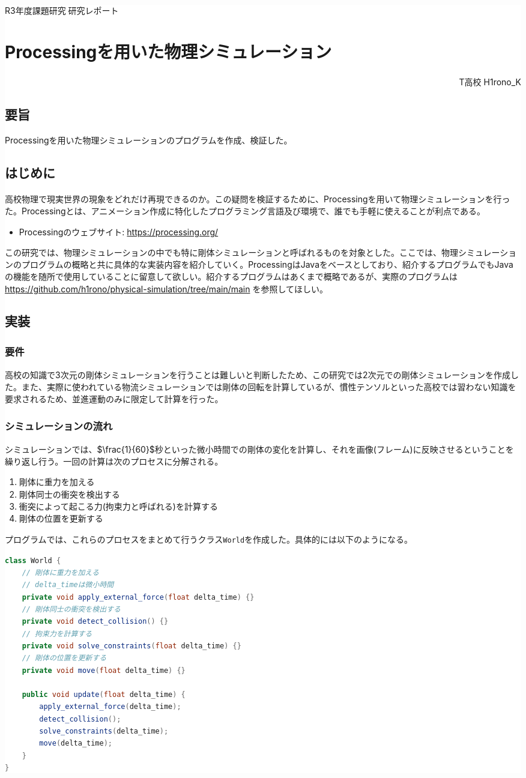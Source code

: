 R3年度課題研究 研究レポート

# Processingを用いた物理シミュレーション

<p align=right>
T高校 H1rono_K
</p>

## 要旨

Processingを用いた物理シミュレーションのプログラムを作成、検証した。

## はじめに

高校物理で現実世界の現象をどれだけ再現できるのか。この疑問を検証するために、Processingを用いて物理シミュレーションを行った。Processingとは、アニメーション作成に特化したプログラミング言語及び環境で、誰でも手軽に使えることが利点である。

- Processingのウェブサイト: https://processing.org/

この研究では、物理シミュレーションの中でも特に剛体シミュレーションと呼ばれるものを対象とした。ここでは、物理シミュレーションのプログラムの概略と共に具体的な実装内容を紹介していく。ProcessingはJavaをベースとしており、紹介するプログラムでもJavaの機能を随所で使用していることに留意して欲しい。紹介するプログラムはあくまで概略であるが、実際のプログラムは https://github.com/h1rono/physical-simulation/tree/main/main を参照してほしい。

## 実装

### 要件

高校の知識で3次元の剛体シミュレーションを行うことは難しいと判断したため、この研究では2次元での剛体シミュレーションを作成した。また、実際に使われている物流シミュレーションでは剛体の回転を計算しているが、慣性テンソルといった高校では習わない知識を要求されるため、並進運動のみに限定して計算を行った。

### シミュレーションの流れ

シミュレーションでは、$\frac{1}{60}$秒といった微小時間での剛体の変化を計算し、それを画像(フレーム)に反映させるということを繰り返し行う。一回の計算は次のプロセスに分解される。

1. 剛体に重力を加える
2. 剛体同士の衝突を検出する
3. 衝突によって起こる力(拘束力と呼ばれる)を計算する
4. 剛体の位置を更新する

プログラムでは、これらのプロセスをまとめて行うクラス`World`を作成した。具体的には以下のようになる。

```java
class World {
    // 剛体に重力を加える
    // delta_timeは微小時間
    private void apply_external_force(float delta_time) {}
    // 剛体同士の衝突を検出する
    private void detect_collision() {}
    // 拘束力を計算する
    private void solve_constraints(float delta_time) {}
    // 剛体の位置を更新する
    private void move(float delta_time) {}

    public void update(float delta_time) {
        apply_external_force(delta_time);
        detect_collision();
        solve_constraints(delta_time);
        move(delta_time);
    }
}
```
